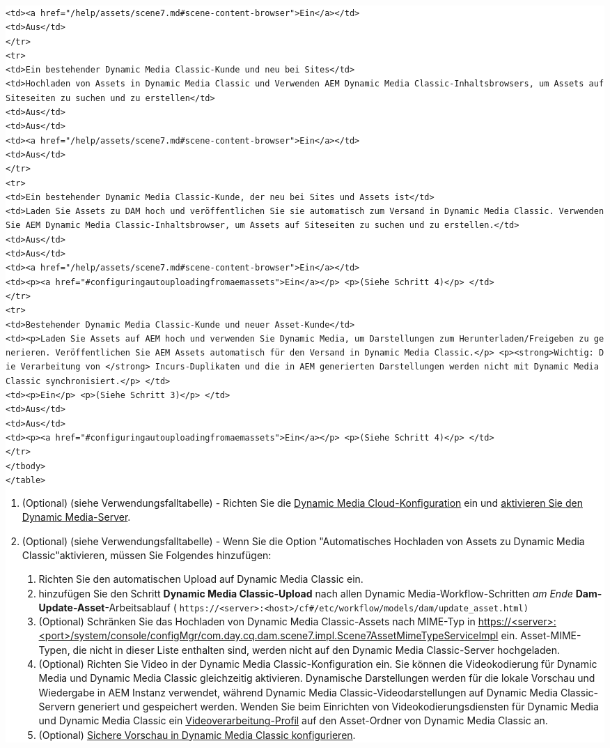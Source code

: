     <td><a href="/help/assets/scene7.md#scene-content-browser">Ein</a></td> 
    <td>Aus</td> 
    </tr> 
    <tr> 
    <td>Ein bestehender Dynamic Media Classic-Kunde und neu bei Sites</td> 
    <td>Hochladen von Assets in Dynamic Media Classic und Verwenden AEM Dynamic Media Classic-Inhaltsbrowsers, um Assets auf Siteseiten zu suchen und zu erstellen</td> 
    <td>Aus</td> 
    <td>Aus</td> 
    <td><a href="/help/assets/scene7.md#scene-content-browser">Ein</a></td> 
    <td>Aus</td> 
    </tr> 
    <tr> 
    <td>Ein bestehender Dynamic Media Classic-Kunde, der neu bei Sites und Assets ist</td> 
    <td>Laden Sie Assets zu DAM hoch und veröffentlichen Sie sie automatisch zum Versand in Dynamic Media Classic. Verwenden Sie AEM Dynamic Media Classic-Inhaltsbrowser, um Assets auf Siteseiten zu suchen und zu erstellen.</td> 
    <td>Aus</td> 
    <td>Aus</td> 
    <td><a href="/help/assets/scene7.md#scene-content-browser">Ein</a></td> 
    <td><p><a href="#configuringautouploadingfromaemassets">Ein</a></p> <p>(Siehe Schritt 4)</p> </td> 
    </tr> 
    <tr> 
    <td>Bestehender Dynamic Media Classic-Kunde und neuer Asset-Kunde</td> 
    <td><p>Laden Sie Assets auf AEM hoch und verwenden Sie Dynamic Media, um Darstellungen zum Herunterladen/Freigeben zu generieren. Veröffentlichen Sie AEM Assets automatisch für den Versand in Dynamic Media Classic.</p> <p><strong>Wichtig: Die Verarbeitung von </strong> Incurs-Duplikaten und die in AEM generierten Darstellungen werden nicht mit Dynamic Media Classic synchronisiert.</p> </td> 
    <td><p>Ein</p> <p>(Siehe Schritt 3)</p> </td> 
    <td>Aus</td> 
    <td>Aus</td> 
    <td><p><a href="#configuringautouploadingfromaemassets">Ein</a></p> <p>(Siehe Schritt 4)</p> </td> 
    </tr> 
    </tbody> 
    </table>

1. (Optional) (siehe Verwendungsfalltabelle) - Richten Sie die [Dynamic Media Cloud-Konfiguration](/help/assets/config-dynamic.md) ein und [aktivieren Sie den Dynamic Media-Server](/help/assets/config-dynamic.md).
1. (Optional) (siehe Verwendungsfalltabelle) - Wenn Sie die Option &quot;Automatisches Hochladen von Assets zu Dynamic Media Classic&quot;aktivieren, müssen Sie Folgendes hinzufügen:

   1. Richten Sie den automatischen Upload auf Dynamic Media Classic ein.
   1. hinzufügen Sie den Schritt **Dynamic Media Classic-Upload** nach allen Dynamic Media-Workflow-Schritten *am Ende* **Dam-Update-Asset**-Arbeitsablauf ( `https://<server>:<host>/cf#/etc/workflow/models/dam/update_asset.html)`
   1. (Optional) Schränken Sie das Hochladen von Dynamic Media Classic-Assets nach MIME-Typ in [https://&lt;server>:&lt;port>/system/console/configMgr/com.day.cq.dam.scene7.impl.Scene7AssetMimeTypeServiceImpl](http://localhost:4502/system/console/configMgr/com.day.cq.dam.scene7.impl.Scene7AssetMimeTypeServiceImpl) ein. Asset-MIME-Typen, die nicht in dieser Liste enthalten sind, werden nicht auf den Dynamic Media Classic-Server hochgeladen.
   1. (Optional) Richten Sie Video in der Dynamic Media Classic-Konfiguration ein. Sie können die Videokodierung für Dynamic Media und Dynamic Media Classic gleichzeitig aktivieren. Dynamische Darstellungen werden für die lokale Vorschau und Wiedergabe in AEM Instanz verwendet, während Dynamic Media Classic-Videodarstellungen auf Dynamic Media Classic-Servern generiert und gespeichert werden. Wenden Sie beim Einrichten von Videokodierungsdiensten für Dynamic Media und Dynamic Media Classic ein [Videoverarbeitung-Profil](/help/assets/video-profiles.md) auf den Asset-Ordner von Dynamic Media Classic an.
   1. (Optional) [Sichere Vorschau in Dynamic Media Classic konfigurieren](/help/sites-administering/scene7.md#configuring-the-state-published-unpublished-of-assets-pushed-to-scene).
